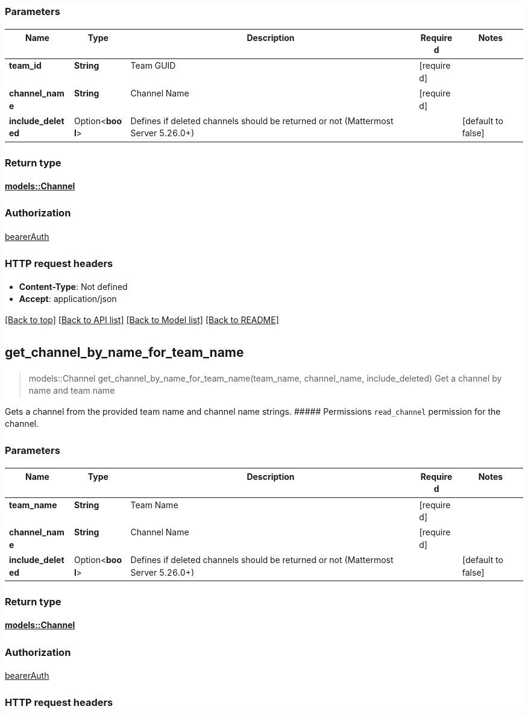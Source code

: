 ### Parameters


Name | Type | Description  | Required | Notes
------------- | ------------- | ------------- | ------------- | -------------
**team_id** | **String** | Team GUID | [required] |
**channel_name** | **String** | Channel Name | [required] |
**include_deleted** | Option<**bool**> | Defines if deleted channels should be returned or not (Mattermost Server 5.26.0+) |  |[default to false]

### Return type

[**models::Channel**](Channel.md)

### Authorization

[bearerAuth](../README.md#bearerAuth)

### HTTP request headers

- **Content-Type**: Not defined
- **Accept**: application/json

[[Back to top]](#) [[Back to API list]](../README.md#documentation-for-api-endpoints) [[Back to Model list]](../README.md#documentation-for-models) [[Back to README]](../README.md)


## get_channel_by_name_for_team_name

> models::Channel get_channel_by_name_for_team_name(team_name, channel_name, include_deleted)
Get a channel by name and team name

Gets a channel from the provided team name and channel name strings. ##### Permissions `read_channel` permission for the channel. 

### Parameters


Name | Type | Description  | Required | Notes
------------- | ------------- | ------------- | ------------- | -------------
**team_name** | **String** | Team Name | [required] |
**channel_name** | **String** | Channel Name | [required] |
**include_deleted** | Option<**bool**> | Defines if deleted channels should be returned or not (Mattermost Server 5.26.0+) |  |[default to false]

### Return type

[**models::Channel**](Channel.md)

### Authorization

[bearerAuth](../README.md#bearerAuth)

### HTTP request headers
